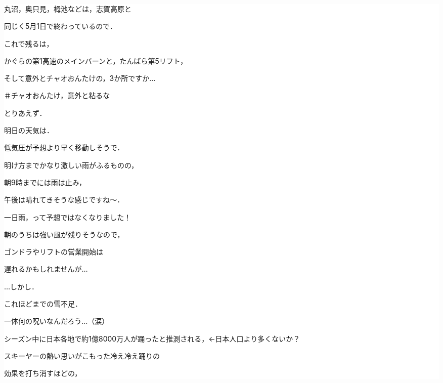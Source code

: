 



丸沼，奥只見，栂池などは，志賀高原と


同じく5月1日で終わっているので．


これで残るは，


かぐらの第1高速のメインバーンと，たんばら第5リフト，


そして意外とチャオおんたけの，3か所ですか…


＃チャオおんたけ，意外と粘るな





とりあえず．


明日の天気は．


低気圧が予想より早く移動しそうで．


明け方までかなり激しい雨がふるものの，


朝9時までには雨は止み，


午後は晴れてきそうな感じですね～．


一日雨，って予想ではなくなりました！


朝のうちは強い風が残りそうなので，


ゴンドラやリフトの営業開始は


遅れるかもしれませんが…





…しかし．


これほどまでの雪不足．


一体何の呪いなんだろう…（涙）


シーズン中に日本各地で約1億8000万人が踊ったと推測される，←日本人口より多くないか？


スキーヤーの熱い思いがこもった冷え冷え踊りの


効果を打ち消すほどの，
